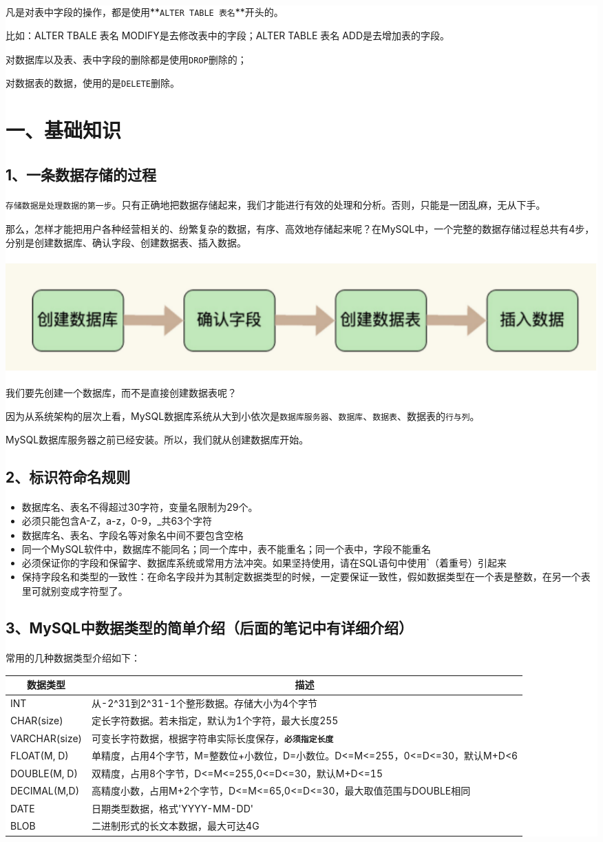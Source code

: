 

凡是对表中字段的操作，都是使用**`ALTER TABLE 表名`**开头的。

比如：ALTER TBALE 表名 MODIFY是去修改表中的字段；ALTER TABLE 表名 ADD是去增加表的字段。

对数据库以及表、表中字段的删除都是使用`DROP`删除的；

对数据表的数据，使用的是`DELETE`删除。





# 一、基础知识

## 1、一条数据存储的过程

`存储数据是处理数据的第一步`。只有正确地把数据存储起来，我们才能进行有效的处理和分析。否则，只能是一团乱麻，无从下手。

那么，怎样才能把用户各种经营相关的、纷繁复杂的数据，有序、高效地存储起来呢？在MySQL中，一个完整的数据存储过程总共有4步，分别是创建数据库、确认字段、创建数据表、插入数据。

![image-20240309004117678](.\images\image-20240309004117678.png)

我们要先创建一个数据库，而不是直接创建数据表呢？

因为从系统架构的层次上看，MySQL数据库系统从大到小依次是`数据库服务器`、`数据库`、`数据表`、数据表的`行与列`。

MySQL数据库服务器之前已经安装。所以，我们就从创建数据库开始。

## 2、标识符命名规则

* 数据库名、表名不得超过30字符，变量名限制为29个。
* 必须只能包含A-Z，a-z，0-9，_共63个字符
* 数据库名、表名、字段名等对象名中间不要包含空格
* 同一个MySQL软件中，数据库不能同名；同一个库中，表不能重名；同一个表中，字段不能重名
* 必须保证你的字段和保留字、数据库系统或常用方法冲突。如果坚持使用，请在SQL语句中使用`（着重号）引起来
* 保持字段名和类型的一致性：在命名字段并为其制定数据类型的时候，一定要保证一致性，假如数据类型在一个表是整数，在另一个表里可就别变成字符型了。



## 3、MySQL中数据类型的简单介绍（后面的笔记中有详细介绍）

常用的几种数据类型介绍如下：

| 数据类型      | 描述                                                         |
| ------------- | ------------------------------------------------------------ |
| INT           | 从-2^31到2^31-1个整形数据。存储大小为4个字节                 |
| CHAR(size)    | 定长字符数据。若未指定，默认为1个字符，最大长度255           |
| VARCHAR(size) | 可变长字符数据，根据字符串实际长度保存，**`必须指定长度`**   |
| FLOAT(M, D)   | 单精度，占用4个字节，M=整数位+小数位，D=小数位。D<=M<=255，0<=D<=30，默认M+D<6 |
| DOUBLE(M, D)  | 双精度，占用8个字节，D<=M<=255,0<=D<=30，默认M+D<=15         |
| DECIMAL(M,D)  | 高精度小数，占用M+2个字节，D<=M<=65,0<=D<=30，最大取值范围与DOUBLE相同 |
| DATE          | 日期类型数据，格式'YYYY-MM-DD'                               |
| BLOB          | 二进制形式的长文本数据，最大可达4G                           |